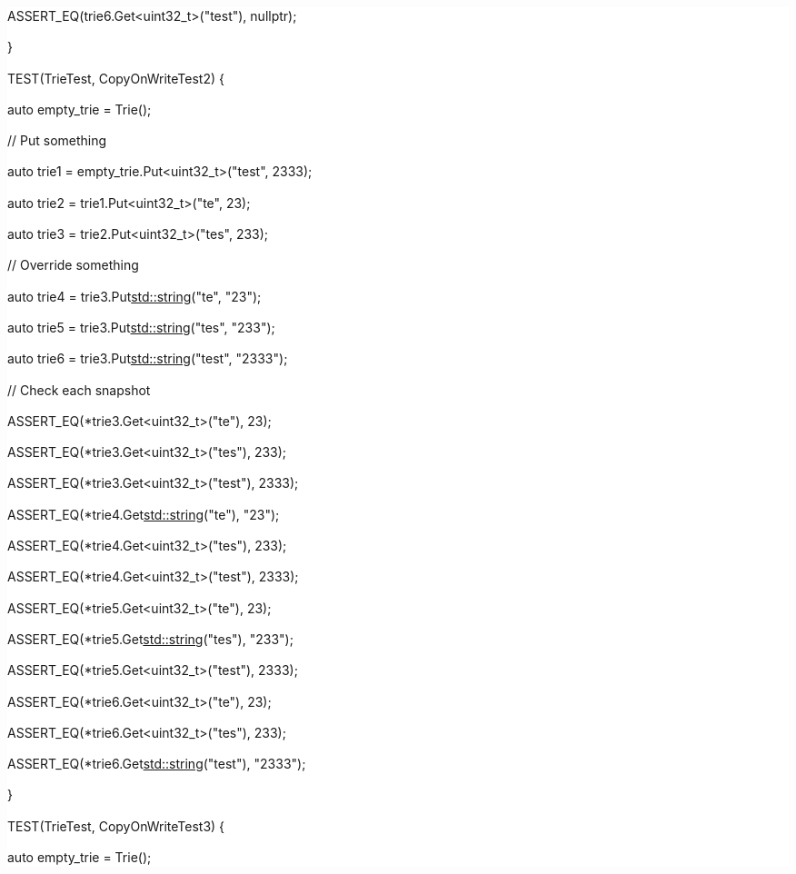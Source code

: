  ASSERT_EQ(trie6.Get<uint32_t>("test"), nullptr);

}



TEST(TrieTest, CopyOnWriteTest2) {

 auto empty_trie = Trie();

 // Put something

 auto trie1 = empty_trie.Put<uint32_t>("test", 2333);

 auto trie2 = trie1.Put<uint32_t>("te", 23);

 auto trie3 = trie2.Put<uint32_t>("tes", 233);



 // Override something

 auto trie4 = trie3.Put<std::string>("te", "23");

 auto trie5 = trie3.Put<std::string>("tes", "233");

 auto trie6 = trie3.Put<std::string>("test", "2333");



 // Check each snapshot

 ASSERT_EQ(*trie3.Get<uint32_t>("te"), 23);

 ASSERT_EQ(*trie3.Get<uint32_t>("tes"), 233);

 ASSERT_EQ(*trie3.Get<uint32_t>("test"), 2333);



 ASSERT_EQ(*trie4.Get<std::string>("te"), "23");

 ASSERT_EQ(*trie4.Get<uint32_t>("tes"), 233);

 ASSERT_EQ(*trie4.Get<uint32_t>("test"), 2333);



 ASSERT_EQ(*trie5.Get<uint32_t>("te"), 23);

 ASSERT_EQ(*trie5.Get<std::string>("tes"), "233");

 ASSERT_EQ(*trie5.Get<uint32_t>("test"), 2333);



 ASSERT_EQ(*trie6.Get<uint32_t>("te"), 23);

 ASSERT_EQ(*trie6.Get<uint32_t>("tes"), 233);

 ASSERT_EQ(*trie6.Get<std::string>("test"), "2333");

}



TEST(TrieTest, CopyOnWriteTest3) {

 auto empty_trie = Trie();
